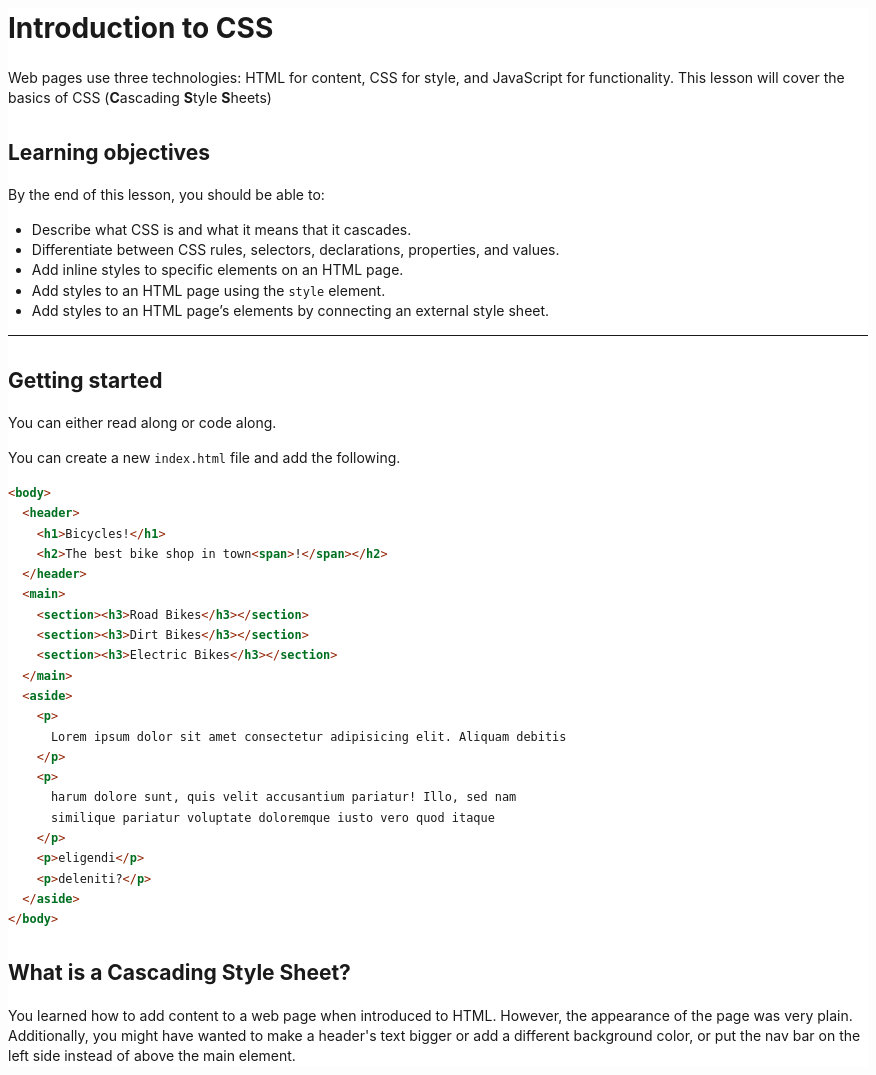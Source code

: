 # Introduction to CSS

Web pages use three technologies: HTML for content, CSS for style, and JavaScript for functionality. This lesson will cover the basics of CSS (**C**ascading **S**tyle **S**heets)

## Learning objectives

By the end of this lesson, you should be able to:

- Describe what CSS is and what it means that it cascades.
- Differentiate between CSS rules, selectors, declarations, properties, and values.
- Add inline styles to specific elements on an HTML page.
- Add styles to an HTML page using the `style` element.
- Add styles to an HTML page’s elements by connecting an external style sheet.

---

## Getting started

You can either read along or code along.

You can create a new `index.html` file and add the following.

```html
<body>
  <header>
    <h1>Bicycles!</h1>
    <h2>The best bike shop in town<span>!</span></h2>
  </header>
  <main>
    <section><h3>Road Bikes</h3></section>
    <section><h3>Dirt Bikes</h3></section>
    <section><h3>Electric Bikes</h3></section>
  </main>
  <aside>
    <p>
      Lorem ipsum dolor sit amet consectetur adipisicing elit. Aliquam debitis
    </p>
    <p>
      harum dolore sunt, quis velit accusantium pariatur! Illo, sed nam
      similique pariatur voluptate doloremque iusto vero quod itaque
    </p>
    <p>eligendi</p>
    <p>deleniti?</p>
  </aside>
</body>
```

## What is a Cascading Style Sheet?

You learned how to add content to a web page when introduced to HTML. However, the appearance of the page was very plain. Additionally, you might have wanted to make a header's text bigger or add a different background color, or put the nav bar on the left side instead of above the main element.
